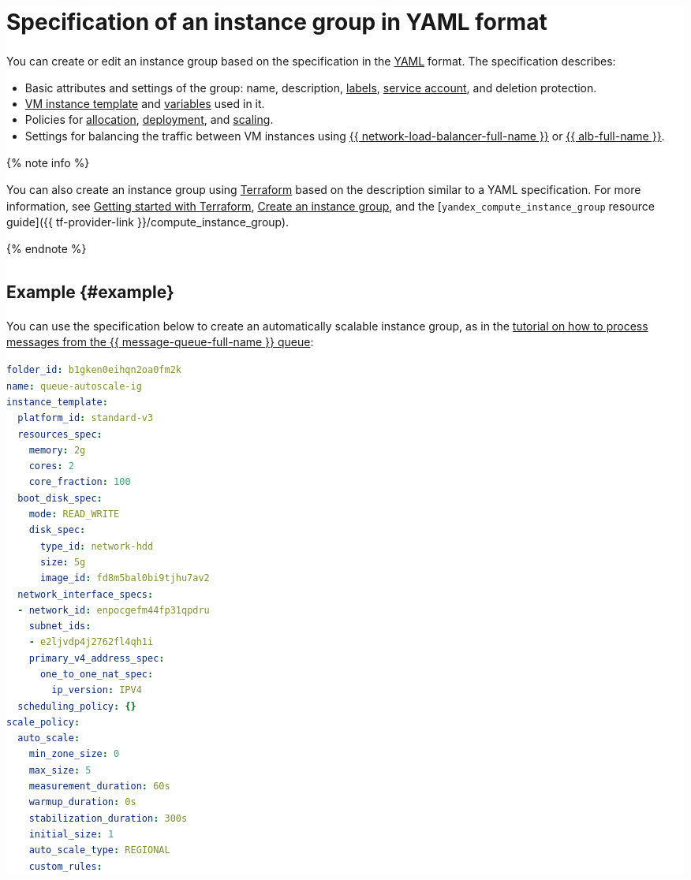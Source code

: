 # Specification of an instance group in YAML format

You can create or edit an instance group based on the specification in the [YAML](https://en.wikipedia.org/wiki/YAML) format. The specification describes:

* Basic attributes and settings of the group: name, description, [labels](../../../resource-manager/concepts/labels.md), [service account](../../../iam/concepts/users/service-accounts.md), and deletion protection.
* [VM instance template](instance-template.md) and [variables](variables-in-the-template.md) used in it.
* Policies for [allocation](policies/allocation-policy.md), [deployment](policies/deploy-policy.md), and [scaling](policies/scale-policy.md).
* Settings for balancing the traffic between VM instances using [{{ network-load-balancer-full-name }}](../../../network-load-balancer/) or [{{ alb-full-name }}](../../../application-load-balancer/).

{% note info %}

You can also create an instance group using [Terraform](https://terraform.io) based on the description similar to a YAML specification. For more information, see [Getting started with Terraform](../../../tutorials/infrastructure-management/terraform-quickstart.md), [Create an instance group](../../operations/instance-groups/create-fixed-group.md), and the [`yandex_compute_instance_group` resource guide]({{ tf-provider-link }}/compute_instance_group).

{% endnote %}


## Example {#example}

You can use the specification below to create an automatically scalable instance group, as in the [tutorial on how to process messages from the {{ message-queue-full-name }} queue](../../tutorials/autoscale-monitoring.md):

```yaml
folder_id: b1gken0eihqn2oa0fm2k
name: queue-autoscale-ig
instance_template:
  platform_id: standard-v3
  resources_spec:
    memory: 2g
    cores: 2
    core_fraction: 100
  boot_disk_spec:
    mode: READ_WRITE
    disk_spec:
      type_id: network-hdd
      size: 5g
      image_id: fd8m5bal0bi9tjhu7av2
  network_interface_specs:
  - network_id: enpocgefm44fp31qpdru
    subnet_ids:
    - e2ljvdp4j2762fl4qh1i
    primary_v4_address_spec:
      one_to_one_nat_spec:
        ip_version: IPV4
  scheduling_policy: {}
scale_policy:
  auto_scale:
    min_zone_size: 0
    max_size: 5
    measurement_duration: 60s
    warmup_duration: 0s
    stabilization_duration: 300s
    initial_size: 1
    auto_scale_type: REGIONAL
    custom_rules:
```